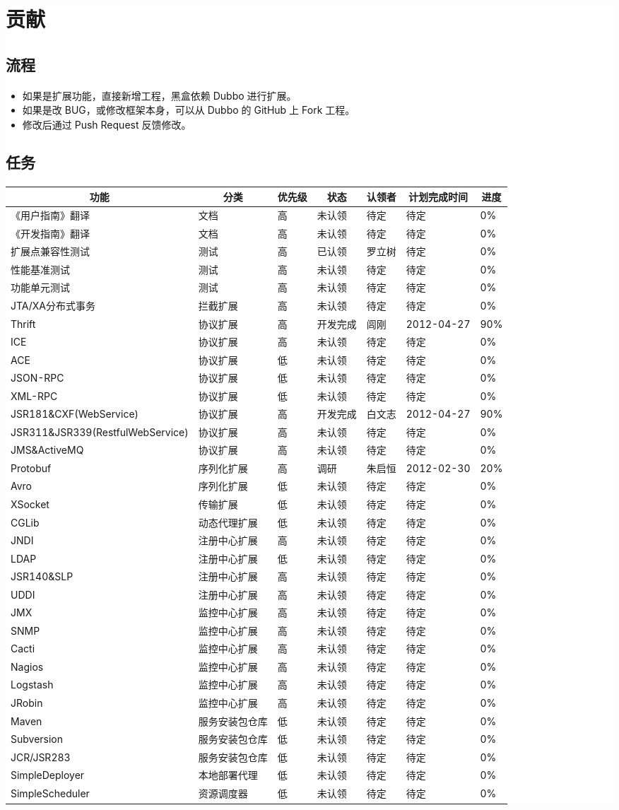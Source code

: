 # 贡献	

 ## 流程	

* 如果是扩展功能，直接新增工程，黑盒依赖 Dubbo 进行扩展。	
* 如果是改 BUG，或修改框架本身，可以从 Dubbo 的 GitHub 上 Fork 工程。	
* 修改后通过 Push Request 反馈修改。	

 ## 任务	

 功能  | 分类 | 优先级 | 状态 | 认领者 | 计划完成时间 | 进度	
------------- | ------------- | ------------- | ------------- | ------------- | ------------- | -------------	
《用户指南》翻译 | 文档 | 高 | 未认领 | 待定 | 待定 | 0%	
《开发指南》翻译 |文档 | 高 | 未认领 | 待定 | 待定 |0%	
扩展点兼容性测试 |测试 | 高 | 已认领 | 罗立树 | 待定 | 0%	
性能基准测试 | 测试 | 高 | 未认领 | 待定 | 待定 | 0%	
功能单元测试 | 测试 | 高 | 未认领 | 待定 | 待定 | 0%	
JTA/XA分布式事务 | 拦截扩展 | 高 | 未认领 | 待定 | 待定 | 0%	
Thrift | 协议扩展 | 高 | 开发完成 | 闾刚 | 2012-04-27 | 90%	
ICE | 协议扩展 | 高 | 未认领 | 待定 | 待定 | 0%	
ACE | 协议扩展 | 低 | 未认领 | 待定 | 待定 | 0%	
JSON-RPC | 协议扩展 | 低 | 未认领 | 待定 | 待定 | 0%	
XML-RPC | 协议扩展 | 低 | 未认领 | 待定 | 待定 | 0%	
JSR181&CXF(WebService) | 协议扩展 | 高 | 开发完成 | 白文志 | 2012-04-27 | 90%	
JSR311&JSR339(RestfulWebService) | 协议扩展 | 高 | 未认领 | 待定 | 待定 | 0%	
JMS&ActiveMQ | 协议扩展 | 高 | 未认领 | 待定 | 待定 | 0%	
Protobuf | 序列化扩展 | 高 | 调研 | 朱启恒 | 2012-02-30 | 20%	
Avro | 序列化扩展 | 低 | 未认领 | 待定 | 待定 | 0%	
XSocket | 传输扩展 | 低 | 未认领 | 待定 | 待定 | 0%	
CGLib | 动态代理扩展 | 低 | 未认领 | 待定 | 待定 | 0%	
JNDI | 注册中心扩展 | 高 | 未认领 | 待定 | 待定 | 0%	
LDAP | 注册中心扩展 | 低 | 未认领 | 待定 | 待定 | 0%	
JSR140&SLP | 注册中心扩展 | 高 | 未认领 | 待定 | 待定 | 0%	
UDDI | 注册中心扩展 | 高 | 未认领 | 待定 | 待定 | 0%	
JMX | 监控中心扩展 | 高 | 未认领 | 待定 | 待定 | 0%	
SNMP | 监控中心扩展 | 高 | 未认领 | 待定 | 待定 | 0%	
Cacti | 监控中心扩展 | 高 | 未认领 | 待定 | 待定 | 0%	
Nagios | 监控中心扩展 | 高 | 未认领 | 待定 | 待定 | 0%	
Logstash | 监控中心扩展 | 高 | 未认领 | 待定 | 待定 | 0%	
JRobin | 监控中心扩展 | 高 | 未认领 | 待定 | 待定 | 0%	
Maven | 服务安装包仓库 | 低 | 未认领 | 待定 | 待定 | 0%	
Subversion | 服务安装包仓库 | 低 | 未认领 | 待定 | 待定 | 0%	
JCR/JSR283 | 服务安装包仓库 | 低 | 未认领 | 待定 | 待定 | 0%	
SimpleDeployer | 本地部署代理 | 低 | 未认领 | 待定 | 待定 | 0%	
SimpleScheduler | 资源调度器 | 低 | 未认领 | 待定 | 待定 | 0%
